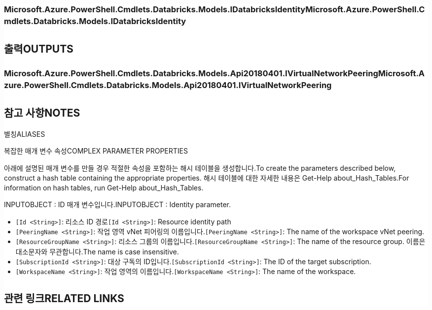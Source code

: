 ### <span data-ttu-id="35f8d-153">Microsoft.Azure.PowerShell.Cmdlets.Databricks.Models.IDatabricksIdentity</span><span class="sxs-lookup"><span data-stu-id="35f8d-153">Microsoft.Azure.PowerShell.Cmdlets.Databricks.Models.IDatabricksIdentity</span></span>

## <span data-ttu-id="35f8d-154">출력</span><span class="sxs-lookup"><span data-stu-id="35f8d-154">OUTPUTS</span></span>

### <span data-ttu-id="35f8d-155">Microsoft.Azure.PowerShell.Cmdlets.Databricks.Models.Api20180401.IVirtualNetworkPeering</span><span class="sxs-lookup"><span data-stu-id="35f8d-155">Microsoft.Azure.PowerShell.Cmdlets.Databricks.Models.Api20180401.IVirtualNetworkPeering</span></span>

## <span data-ttu-id="35f8d-156">참고 사항</span><span class="sxs-lookup"><span data-stu-id="35f8d-156">NOTES</span></span>

<span data-ttu-id="35f8d-157">별칭</span><span class="sxs-lookup"><span data-stu-id="35f8d-157">ALIASES</span></span>

<span data-ttu-id="35f8d-158">복잡한 매개 변수 속성</span><span class="sxs-lookup"><span data-stu-id="35f8d-158">COMPLEX PARAMETER PROPERTIES</span></span>

<span data-ttu-id="35f8d-159">아래에 설명된 매개 변수를 만들 경우 적절한 속성을 포함하는 해시 테이블을 생성합니다.</span><span class="sxs-lookup"><span data-stu-id="35f8d-159">To create the parameters described below, construct a hash table containing the appropriate properties.</span></span> <span data-ttu-id="35f8d-160">해시 테이블에 대한 자세한 내용은 Get-Help about_Hash_Tables.</span><span class="sxs-lookup"><span data-stu-id="35f8d-160">For information on hash tables, run Get-Help about_Hash_Tables.</span></span>


<span data-ttu-id="35f8d-161">INPUTOBJECT <IDatabricksIdentity> : ID 매개 변수입니다.</span><span class="sxs-lookup"><span data-stu-id="35f8d-161">INPUTOBJECT <IDatabricksIdentity>: Identity parameter.</span></span>
  - <span data-ttu-id="35f8d-162">`[Id <String>]`: 리소스 ID 경로</span><span class="sxs-lookup"><span data-stu-id="35f8d-162">`[Id <String>]`: Resource identity path</span></span>
  - <span data-ttu-id="35f8d-163">`[PeeringName <String>]`: 작업 영역 vNet 피어링의 이름입니다.</span><span class="sxs-lookup"><span data-stu-id="35f8d-163">`[PeeringName <String>]`: The name of the workspace vNet peering.</span></span>
  - <span data-ttu-id="35f8d-164">`[ResourceGroupName <String>]`: 리소스 그룹의 이름입니다.</span><span class="sxs-lookup"><span data-stu-id="35f8d-164">`[ResourceGroupName <String>]`: The name of the resource group.</span></span> <span data-ttu-id="35f8d-165">이름은 대소문자와 무관합니다.</span><span class="sxs-lookup"><span data-stu-id="35f8d-165">The name is case insensitive.</span></span>
  - <span data-ttu-id="35f8d-166">`[SubscriptionId <String>]`: 대상 구독의 ID입니다.</span><span class="sxs-lookup"><span data-stu-id="35f8d-166">`[SubscriptionId <String>]`: The ID of the target subscription.</span></span>
  - <span data-ttu-id="35f8d-167">`[WorkspaceName <String>]`: 작업 영역의 이름입니다.</span><span class="sxs-lookup"><span data-stu-id="35f8d-167">`[WorkspaceName <String>]`: The name of the workspace.</span></span>

## <span data-ttu-id="35f8d-168">관련 링크</span><span class="sxs-lookup"><span data-stu-id="35f8d-168">RELATED LINKS</span></span>

